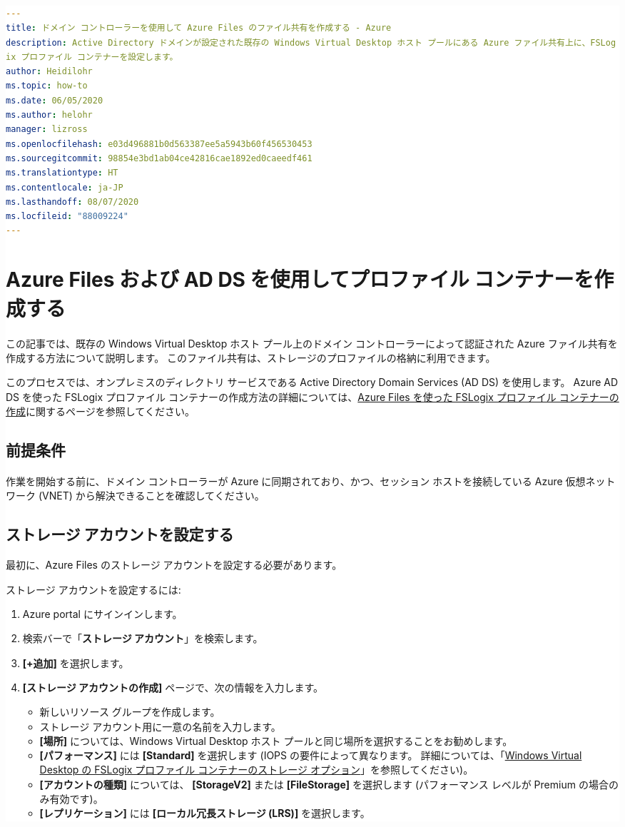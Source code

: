 ```yaml
---
title: ドメイン コントローラーを使用して Azure Files のファイル共有を作成する - Azure
description: Active Directory ドメインが設定された既存の Windows Virtual Desktop ホスト プールにある Azure ファイル共有上に、FSLogix プロファイル コンテナーを設定します。
author: Heidilohr
ms.topic: how-to
ms.date: 06/05/2020
ms.author: helohr
manager: lizross
ms.openlocfilehash: e03d496881b0d563387ee5a5943b60f456530453
ms.sourcegitcommit: 98854e3bd1ab04ce42816cae1892ed0caeedf461
ms.translationtype: HT
ms.contentlocale: ja-JP
ms.lasthandoff: 08/07/2020
ms.locfileid: "88009224"
---
```

# <a name="create-a-profile-container-with-azure-files-and-ad-ds"></a>Azure Files および AD DS を使用してプロファイル コンテナーを作成する

この記事では、既存の Windows Virtual Desktop ホスト プール上のドメイン コントローラーによって認証された Azure ファイル共有を作成する方法について説明します。 このファイル共有は、ストレージのプロファイルの格納に利用できます。

このプロセスでは、オンプレミスのディレクトリ サービスである Active Directory Domain Services (AD DS) を使用します。 Azure AD DS を使った FSLogix プロファイル コンテナーの作成方法の詳細については、[Azure Files を使った FSLogix プロファイル コンテナーの作成](create-profile-container-adds.md)に関するページを参照してください。

## <a name="prerequisites"></a>前提条件

作業を開始する前に、ドメイン コントローラーが Azure に同期されており、かつ、セッション ホストを接続している Azure 仮想ネットワーク (VNET) から解決できることを確認してください。

## <a name="set-up-a-storage-account"></a>ストレージ アカウントを設定する

最初に、Azure Files のストレージ アカウントを設定する必要があります。

ストレージ アカウントを設定するには:

1. Azure portal にサインインします。

2. 検索バーで「**ストレージ アカウント**」を検索します。

3. **[+追加]** を選択します。

4. **[ストレージ アカウントの作成]** ページで、次の情報を入力します。

    - 新しいリソース グループを作成します。
    - ストレージ アカウント用に一意の名前を入力します。
    - **[場所]** については、Windows Virtual Desktop ホスト プールと同じ場所を選択することをお勧めします。
    - **[パフォーマンス]** には **[Standard]** を選択します (IOPS の要件によって異なります。 詳細については、「[Windows Virtual Desktop の FSLogix プロファイル コンテナーのストレージ オプション](store-fslogix-profile.md)」を参照してください)。
    - **[アカウントの種類]** については、 **[StorageV2]** または **[FileStorage]** を選択します (パフォーマンス レベルが Premium の場合のみ有効です)。
    - **[レプリケーション]** には **[ローカル冗長ストレージ (LRS)]** を選択します。
